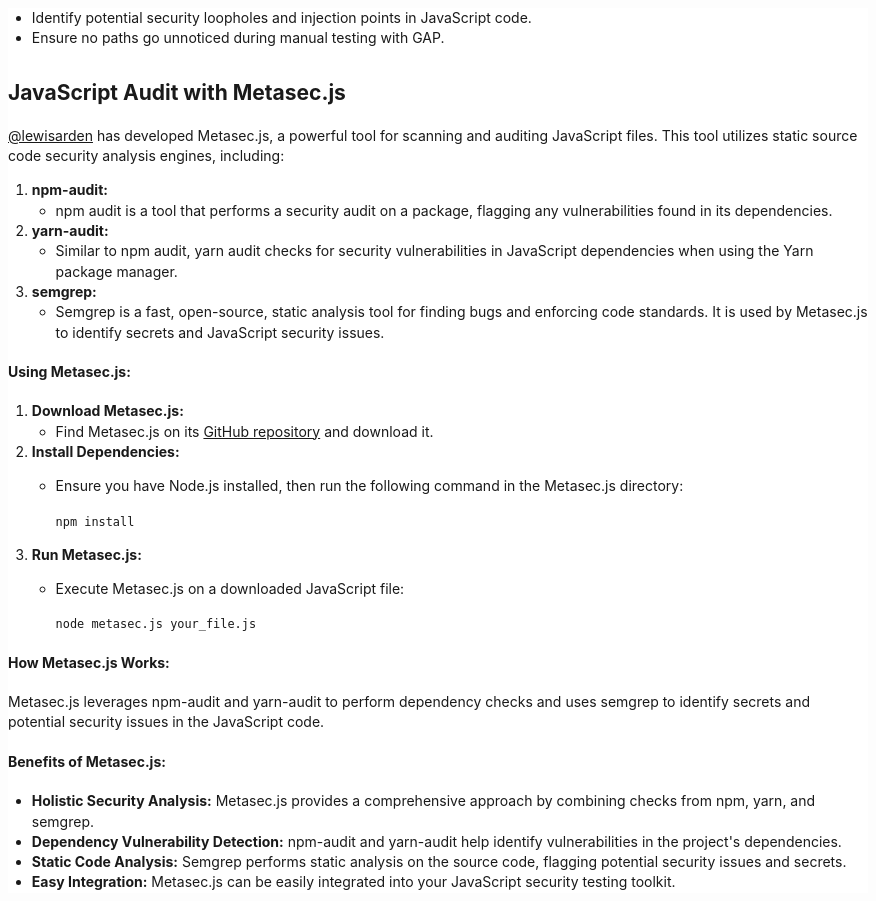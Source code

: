 * Identify potential security loopholes and injection points in JavaScript code.
* Ensure no paths go unnoticed during manual testing with GAP.



## JavaScript Audit with Metasec.js

[@lewisarden](https://twitter.com/lewisarden) has developed Metasec.js, a powerful tool for scanning and auditing JavaScript files. This tool utilizes static source code security analysis engines, including:

1. **npm-audit:**
   * npm audit is a tool that performs a security audit on a package, flagging any vulnerabilities found in its dependencies.
2. **yarn-audit:**
   * Similar to npm audit, yarn audit checks for security vulnerabilities in JavaScript dependencies when using the Yarn package manager.
3. **semgrep:**
   * Semgrep is a fast, open-source, static analysis tool for finding bugs and enforcing code standards. It is used by Metasec.js to identify secrets and JavaScript security issues.

#### Using Metasec.js:

1. **Download Metasec.js:**
   * Find Metasec.js on its [GitHub repository](https://github.com/lewisarden/metasec.js) and download it.
2. **Install Dependencies:**
   *   Ensure you have Node.js installed, then run the following command in the Metasec.js directory:

       ```bash
       npm install
       ```
3. **Run Metasec.js:**
   *   Execute Metasec.js on a downloaded JavaScript file:

       ```bash
       node metasec.js your_file.js
       ```

#### How Metasec.js Works:

Metasec.js leverages npm-audit and yarn-audit to perform dependency checks and uses semgrep to identify secrets and potential security issues in the JavaScript code.

#### Benefits of Metasec.js:

* **Holistic Security Analysis:** Metasec.js provides a comprehensive approach by combining checks from npm, yarn, and semgrep.
* **Dependency Vulnerability Detection:** npm-audit and yarn-audit help identify vulnerabilities in the project's dependencies.
* **Static Code Analysis:** Semgrep performs static analysis on the source code, flagging potential security issues and secrets.
* **Easy Integration:** Metasec.js can be easily integrated into your JavaScript security testing toolkit.
